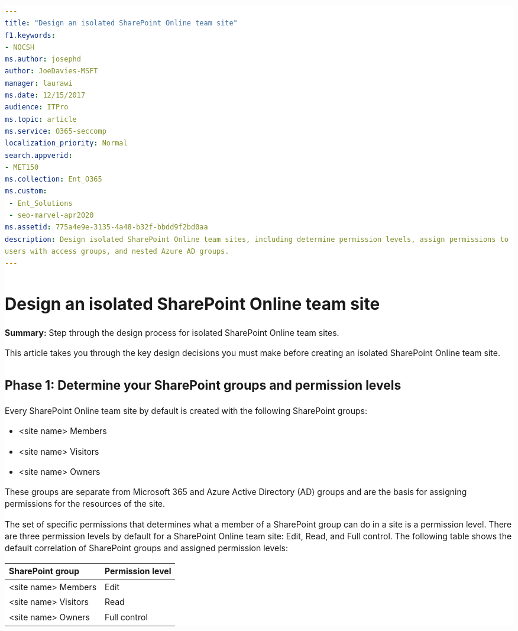 ```yaml
---
title: "Design an isolated SharePoint Online team site"
f1.keywords:
- NOCSH
ms.author: josephd
author: JoeDavies-MSFT
manager: laurawi
ms.date: 12/15/2017
audience: ITPro
ms.topic: article
ms.service: O365-seccomp
localization_priority: Normal
search.appverid:
- MET150
ms.collection: Ent_O365
ms.custom: 
 - Ent_Solutions
 - seo-marvel-apr2020
ms.assetid: 775a4e9e-3135-4a48-b32f-bbdd9f2bd0aa
description: Design isolated SharePoint Online team sites, including determine permission levels, assign permissions to users with access groups, and nested Azure AD groups.
---
```


# Design an isolated SharePoint Online team site

 **Summary:** Step through the design process for isolated SharePoint Online team sites.
  
This article takes you through the key design decisions you must make before creating an isolated SharePoint Online team site.
  
## Phase 1: Determine your SharePoint groups and permission levels

Every SharePoint Online team site by default is created with the following SharePoint groups:
  
- \<site name> Members
    
- \<site name> Visitors
    
- \<site name> Owners
    
These groups are separate from Microsoft 365 and Azure Active Directory (AD) groups and are the basis for assigning permissions for the resources of the site.
  
The set of specific permissions that determines what a member of a SharePoint group can do in a site is a permission level. There are three permission levels by default for a SharePoint Online team site: Edit, Read, and Full control. The following table shows the default correlation of SharePoint groups and assigned permission levels:
  
|**SharePoint group**|**Permission level**|
|:-----|:-----|
|\<site name> Members  <br/> |Edit  <br/> |
|\<site name> Visitors  <br/> |Read  <br/> |
|\<site name> Owners  <br/> |Full control  <br/> |
   